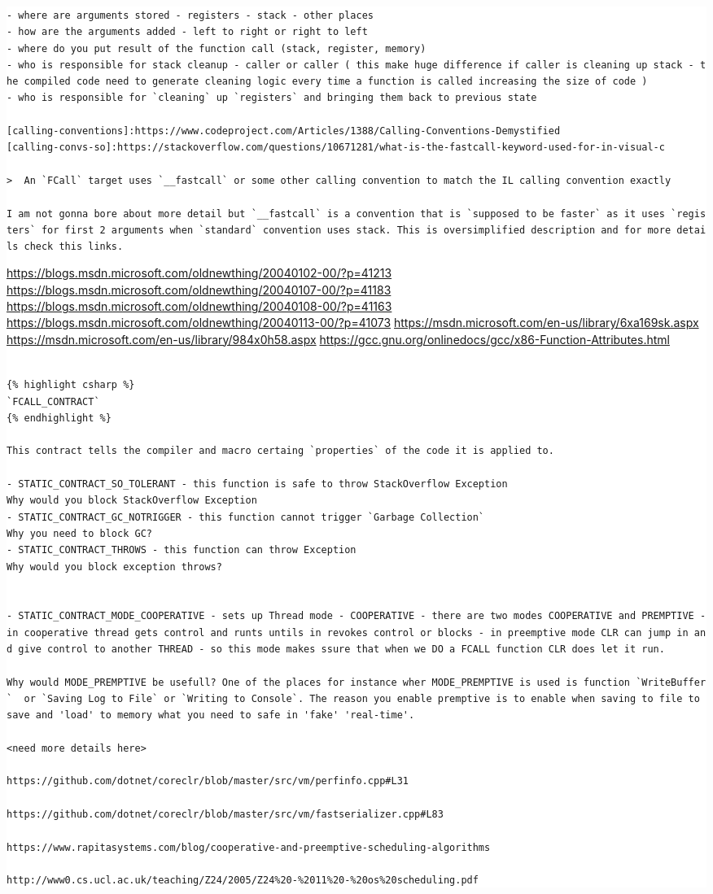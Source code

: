```
- where are arguments stored - registers - stack - other places
- how are the arguments added - left to right or right to left
- where do you put result of the function call (stack, register, memory)
- who is responsible for stack cleanup - caller or caller ( this make huge difference if caller is cleaning up stack - the compiled code need to generate cleaning logic every time a function is called increasing the size of code )
- who is responsible for `cleaning` up `registers` and bringing them back to previous state

[calling-conventions]:https://www.codeproject.com/Articles/1388/Calling-Conventions-Demystified
[calling-convs-so]:https://stackoverflow.com/questions/10671281/what-is-the-fastcall-keyword-used-for-in-visual-c

>  An `FCall` target uses `__fastcall` or some other calling convention to match the IL calling convention exactly

I am not gonna bore about more detail but `__fastcall` is a convention that is `supposed to be faster` as it uses `registers` for first 2 arguments when `standard` convention uses stack. This is oversimplified description and for more details check this links.

```
https://blogs.msdn.microsoft.com/oldnewthing/20040102-00/?p=41213
https://blogs.msdn.microsoft.com/oldnewthing/20040107-00/?p=41183
https://blogs.msdn.microsoft.com/oldnewthing/20040108-00/?p=41163
https://blogs.msdn.microsoft.com/oldnewthing/20040113-00/?p=41073
https://msdn.microsoft.com/en-us/library/6xa169sk.aspx
https://msdn.microsoft.com/en-us/library/984x0h58.aspx
https://gcc.gnu.org/onlinedocs/gcc/x86-Function-Attributes.html
```

{% highlight csharp %}
`FCALL_CONTRACT`
{% endhighlight %}

This contract tells the compiler and macro certaing `properties` of the code it is applied to.

- STATIC_CONTRACT_SO_TOLERANT - this function is safe to throw StackOverflow Exception
Why would you block StackOverflow Exception
- STATIC_CONTRACT_GC_NOTRIGGER - this function cannot trigger `Garbage Collection`
Why you need to block GC?
- STATIC_CONTRACT_THROWS - this function can throw Exception
Why would you block exception throws?


- STATIC_CONTRACT_MODE_COOPERATIVE - sets up Thread mode - COOPERATIVE - there are two modes COOPERATIVE and PREMPTIVE - in cooperative thread gets control and runts untils in revokes control or blocks - in preemptive mode CLR can jump in and give control to another THREAD - so this mode makes ssure that when we DO a FCALL function CLR does let it run.

Why would MODE_PREMPTIVE be usefull? One of the places for instance wher MODE_PREMPTIVE is used is function `WriteBuffer`  or `Saving Log to File` or `Writing to Console`. The reason you enable premptive is to enable when saving to file to save and 'load' to memory what you need to safe in 'fake' 'real-time'.

<need more details here>

https://github.com/dotnet/coreclr/blob/master/src/vm/perfinfo.cpp#L31

https://github.com/dotnet/coreclr/blob/master/src/vm/fastserializer.cpp#L83

https://www.rapitasystems.com/blog/cooperative-and-preemptive-scheduling-algorithms

http://www0.cs.ucl.ac.uk/teaching/Z24/2005/Z24%20-%2011%20-%20os%20scheduling.pdf

```

[sort_source]: https://referencesource.microsoft.com/#mscorlib/system/collections/generic/list.cs,2f4bb2904365726
[array_source]: https://referencesource.microsoft.com/#mscorlib/system/array.cs,54496ee33e3b155a
[trysz_source]: https://github.com/dotnet/coreclr/blob/master/src/classlibnative/bcltype/arrayhelpers.cpp#L268
[intro_sort_source]: https://github.com/dotnet/coreclr/blob/master/src/classlibnative/bcltype/arrayhelpers.h#L128
[ecall-source]: https://github.com/dotnet/coreclr/blob/master/src/vm/ecall.cpp#L350
